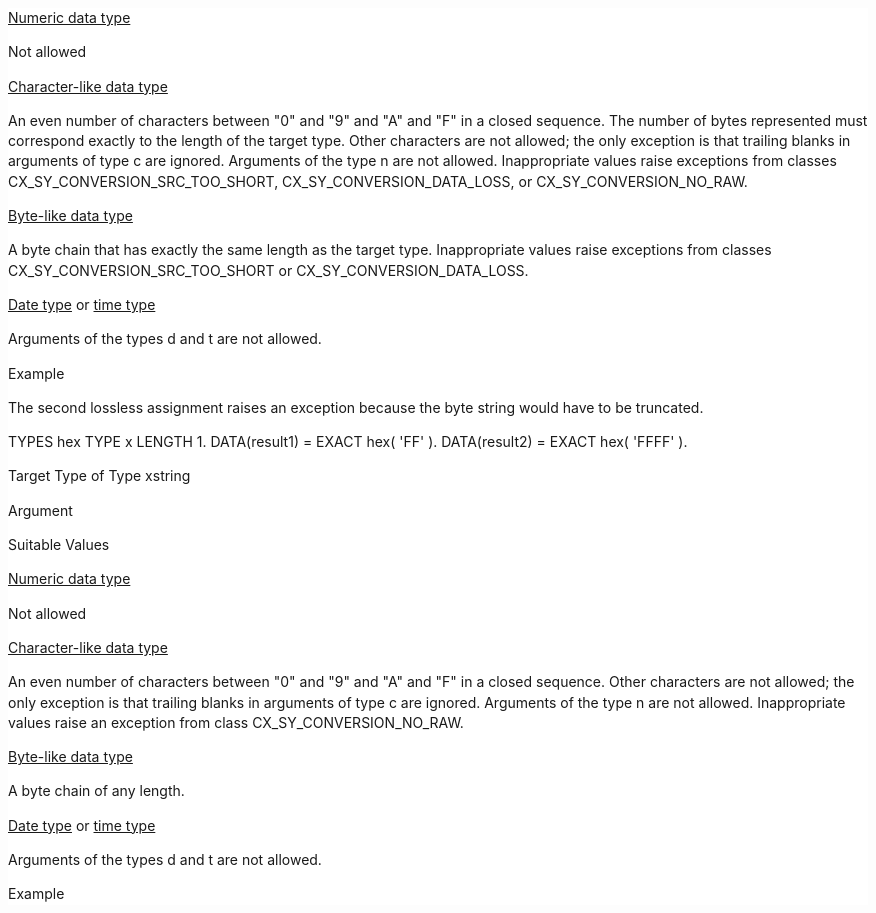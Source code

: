 [Numeric data type](javascript:call_link\('abennumeric_data_type_glosry.htm'\) "Glossary Entry")

Not allowed

[Character-like data type](javascript:call_link\('abencharlike_data_type_glosry.htm'\) "Glossary Entry")

An even number of characters between "0" and "9" and "A" and "F" in a closed sequence. The number of bytes represented must correspond exactly to the length of the target type. Other characters are not allowed; the only exception is that trailing blanks in arguments of type c are ignored. Arguments of the type n are not allowed. Inappropriate values raise exceptions from classes CX\_SY\_CONVERSION\_SRC\_TOO\_SHORT, CX\_SY\_CONVERSION\_DATA\_LOSS, or CX\_SY\_CONVERSION\_NO\_RAW.

[Byte-like data type](javascript:call_link\('abenbyte_like_data_typ_glosry.htm'\) "Glossary Entry")

A byte chain that has exactly the same length as the target type. Inappropriate values raise exceptions from classes CX\_SY\_CONVERSION\_SRC\_TOO\_SHORT or CX\_SY\_CONVERSION\_DATA\_LOSS.

[Date type](javascript:call_link\('abendate_type_glosry.htm'\) "Glossary Entry") or [time type](javascript:call_link\('abentime_type_glosry.htm'\) "Glossary Entry")

Arguments of the types d and t are not allowed.

Example

The second lossless assignment raises an exception because the byte string would have to be truncated.

TYPES hex TYPE x LENGTH 1.
DATA(result1) = EXACT hex( 'FF' ).
DATA(result2) = EXACT hex( 'FFFF' ).

Target Type of Type xstring

Argument

Suitable Values

[Numeric data type](javascript:call_link\('abennumeric_data_type_glosry.htm'\) "Glossary Entry")

Not allowed

[Character-like data type](javascript:call_link\('abencharlike_data_type_glosry.htm'\) "Glossary Entry")

An even number of characters between "0" and "9" and "A" and "F" in a closed sequence. Other characters are not allowed; the only exception is that trailing blanks in arguments of type c are ignored. Arguments of the type n are not allowed. Inappropriate values raise an exception from class CX\_SY\_CONVERSION\_NO\_RAW.

[Byte-like data type](javascript:call_link\('abenbyte_like_data_typ_glosry.htm'\) "Glossary Entry")

A byte chain of any length.

[Date type](javascript:call_link\('abendate_type_glosry.htm'\) "Glossary Entry") or [time type](javascript:call_link\('abentime_type_glosry.htm'\) "Glossary Entry")

Arguments of the types d and t are not allowed.

Example
